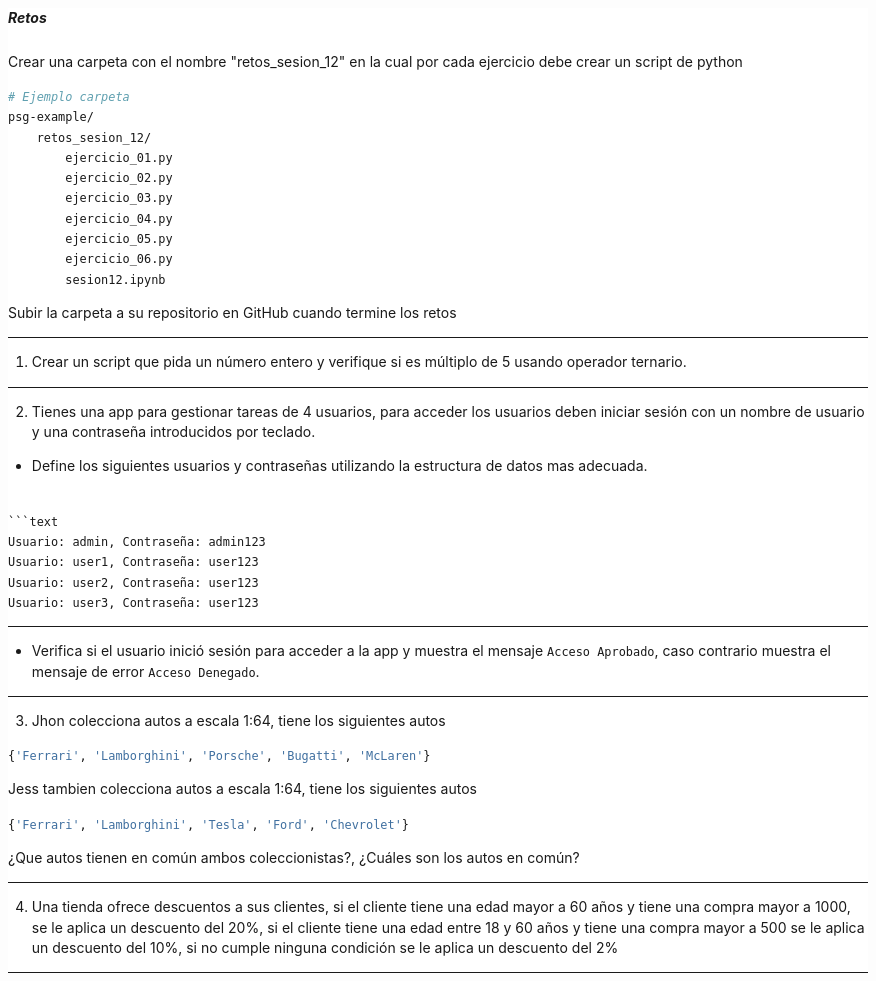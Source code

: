 ##### Retos

Crear una carpeta con el nombre "retos_sesion_12" en la cual por cada ejercicio debe crear un script de python

```bash
# Ejemplo carpeta 
psg-example/
    retos_sesion_12/
        ejercicio_01.py
        ejercicio_02.py
        ejercicio_03.py
        ejercicio_04.py
        ejercicio_05.py
        ejercicio_06.py
        sesion12.ipynb
```

Subir la carpeta a su repositorio en GitHub cuando termine los retos

---
1. Crear un script que pida un número entero y verifique si es múltiplo de 5 usando operador ternario.

---
2. Tienes una app para gestionar tareas de 4 usuarios, para acceder los usuarios deben iniciar sesión con un nombre de usuario y una contraseña introducidos por teclado. 

- Define los siguientes usuarios y contraseñas utilizando la estructura de datos mas adecuada.

```python

```text
Usuario: admin, Contraseña: admin123
Usuario: user1, Contraseña: user123
Usuario: user2, Contraseña: user123
Usuario: user3, Contraseña: user123
```
---
- Verifica si el usuario inició sesión para acceder a la app y muestra el mensaje `Acceso Aprobado`, caso contrario muestra el mensaje de error `Acceso Denegado`.

---
3. Jhon colecciona autos a escala 1:64, tiene los siguientes autos

```python
{'Ferrari', 'Lamborghini', 'Porsche', 'Bugatti', 'McLaren'}
```

Jess tambien colecciona autos a escala 1:64, tiene los siguientes autos

```python
{'Ferrari', 'Lamborghini', 'Tesla', 'Ford', 'Chevrolet'}
```

¿Que autos tienen en común ambos coleccionistas?, ¿Cuáles son los autos en común?

---
4. Una tienda ofrece descuentos a sus clientes, si el cliente tiene una edad mayor a 60 años y tiene una compra mayor a 1000, se le aplica un descuento del 20%, si el cliente tiene una edad entre 18 y 60 años y tiene una compra mayor a 500 se le aplica un descuento del 10%, si no cumple ninguna condición se le aplica un descuento del 2%

---
